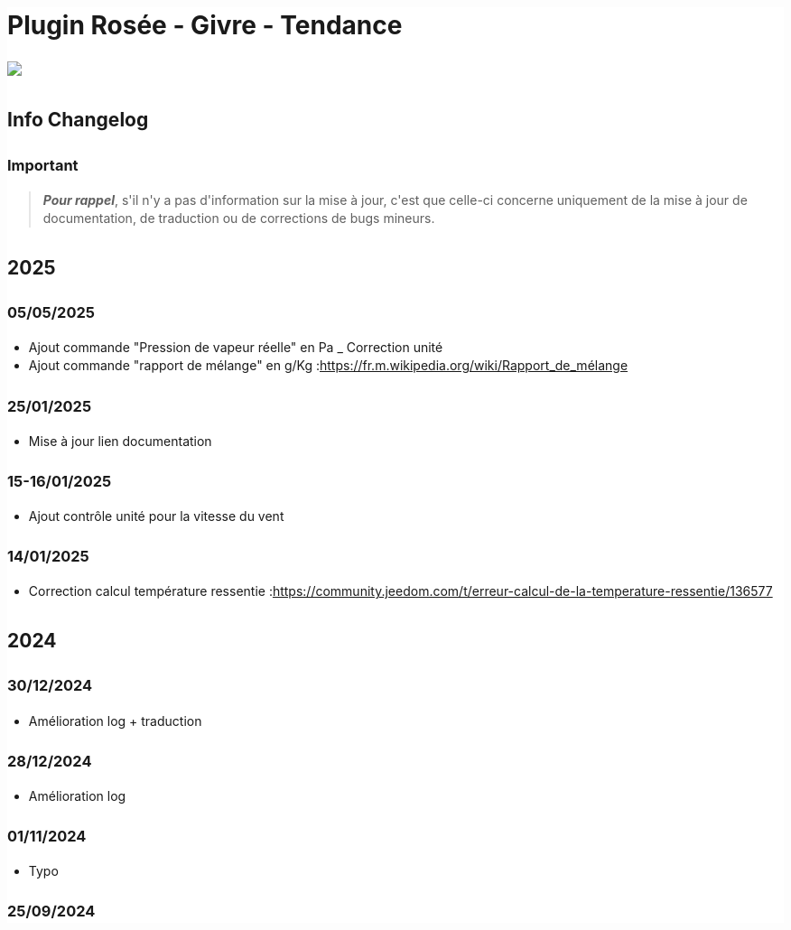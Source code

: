 # Plugin Rosée - Givre - Tendance

<img src="{{site.baseurl}}/plugin-rosee/{{site.img}}/rosee_icon.png" class="pluginLogo" width="100" />

## Info Changelog

### Important

> **_Pour rappel_**, s'il n'y a pas d'information sur la mise à jour, c'est que celle-ci concerne uniquement de la mise à jour de documentation, de traduction ou de corrections de bugs mineurs.

## 2025

### 05/05/2025

- Ajout commande "Pression de vapeur réelle" en Pa
_ Correction unité
- Ajout commande "rapport de mélange" en g/Kg :https://fr.m.wikipedia.org/wiki/Rapport_de_mélange


### 25/01/2025

- Mise à jour lien documentation

### 15-16/01/2025

- Ajout contrôle unité pour la vitesse du vent


### 14/01/2025

- Correction calcul température ressentie :https://community.jeedom.com/t/erreur-calcul-de-la-temperature-ressentie/136577

## 2024

### 30/12/2024

- Amélioration log + traduction

### 28/12/2024

- Amélioration log

### 01/11/2024

- Typo

### 25/09/2024
